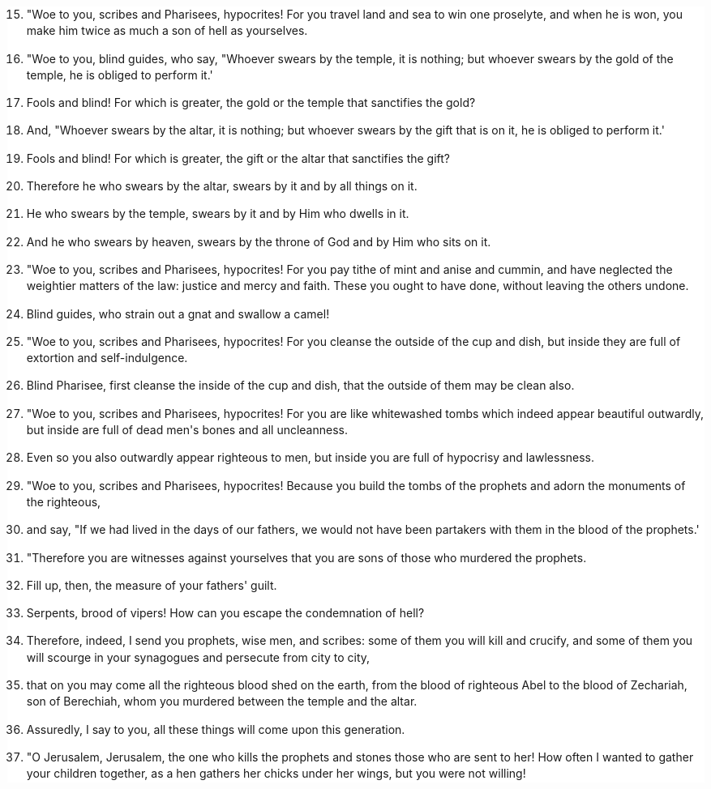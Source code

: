 15. "Woe to you, scribes and Pharisees, hypocrites! For you travel land and sea to win one proselyte, and when he is won, you make him twice as much a son of hell as yourselves.

16. "Woe to you, blind guides, who say, "Whoever swears by the temple, it is nothing; but whoever swears by the gold of the temple, he is obliged to perform it.'

17. Fools and blind! For which is greater, the gold or the temple that sanctifies the gold?

18. And, "Whoever swears by the altar, it is nothing; but whoever swears by the gift that is on it, he is obliged to perform it.'

19. Fools and blind! For which is greater, the gift or the altar that sanctifies the gift?

20. Therefore he who swears by the altar, swears by it and by all things on it.

21. He who swears by the temple, swears by it and by Him who dwells in it.

22. And he who swears by heaven, swears by the throne of God and by Him who sits on it.

23. "Woe to you, scribes and Pharisees, hypocrites! For you pay tithe of mint and anise and cummin, and have neglected the weightier matters of the law: justice and mercy and faith. These you ought to have done, without leaving the others undone.

24. Blind guides, who strain out a gnat and swallow a camel!

25. "Woe to you, scribes and Pharisees, hypocrites! For you cleanse the outside of the cup and dish, but inside they are full of extortion and self-indulgence.

26. Blind Pharisee, first cleanse the inside of the cup and dish, that the outside of them may be clean also.

27. "Woe to you, scribes and Pharisees, hypocrites! For you are like whitewashed tombs which indeed appear beautiful outwardly, but inside are full of dead men's bones and all uncleanness.

28. Even so you also outwardly appear righteous to men, but inside you are full of hypocrisy and lawlessness.

29. "Woe to you, scribes and Pharisees, hypocrites! Because you build the tombs of the prophets and adorn the monuments of the righteous,

30. and say, "If we had lived in the days of our fathers, we would not have been partakers with them in the blood of the prophets.'

31. "Therefore you are witnesses against yourselves that you are sons of those who murdered the prophets.

32. Fill up, then, the measure of your fathers' guilt.

33. Serpents, brood of vipers! How can you escape the condemnation of hell?

34. Therefore, indeed, I send you prophets, wise men, and scribes: some of them you will kill and crucify, and some of them you will scourge in your synagogues and persecute from city to city,

35. that on you may come all the righteous blood shed on the earth, from the blood of righteous Abel to the blood of Zechariah, son of Berechiah, whom you murdered between the temple and the altar.

36. Assuredly, I say to you, all these things will come upon this generation.

37. "O Jerusalem, Jerusalem, the one who kills the prophets and stones those who are sent to her! How often I wanted to gather your children together, as a hen gathers her chicks under her wings, but you were not willing!
